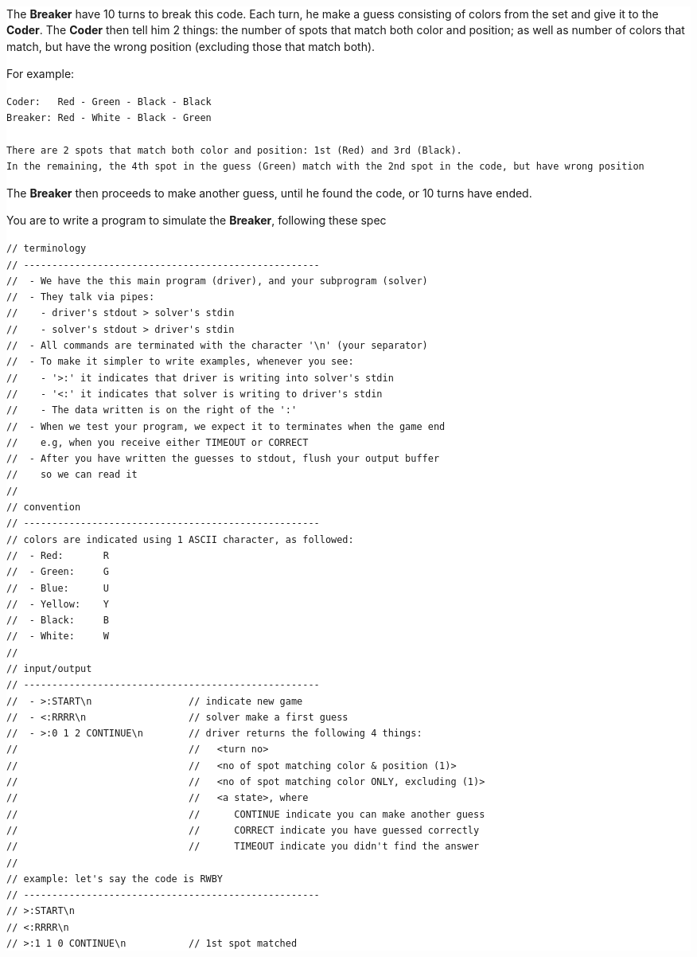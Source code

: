 The __Breaker__ have 10 turns to break this code. Each turn, he make a guess consisting of colors from the set and give it to the __Coder__. The __Coder__ then tell him 2 things: the number of spots that match both color and position; as well as number of colors that match, but have the wrong position (excluding those that match both).

For example:
```
Coder:   Red - Green - Black - Black
Breaker: Red - White - Black - Green

There are 2 spots that match both color and position: 1st (Red) and 3rd (Black).
In the remaining, the 4th spot in the guess (Green) match with the 2nd spot in the code, but have wrong position
```

The __Breaker__ then proceeds to make another guess, until he found the code, or 10 turns have ended.

You are to write a program to simulate the __Breaker__, following these spec


```
// terminology
// ----------------------------------------------------
//  - We have the this main program (driver), and your subprogram (solver)
//  - They talk via pipes:
//    - driver's stdout > solver's stdin
//    - solver's stdout > driver's stdin
//  - All commands are terminated with the character '\n' (your separator)
//  - To make it simpler to write examples, whenever you see:
//    - '>:' it indicates that driver is writing into solver's stdin
//    - '<:' it indicates that solver is writing to driver's stdin
//    - The data written is on the right of the ':'
//  - When we test your program, we expect it to terminates when the game end
//    e.g, when you receive either TIMEOUT or CORRECT
//  - After you have written the guesses to stdout, flush your output buffer
//    so we can read it
//
// convention
// ----------------------------------------------------
// colors are indicated using 1 ASCII character, as followed:
//  - Red:       R
//  - Green:     G
//  - Blue:      U
//  - Yellow:    Y
//  - Black:     B
//  - White:     W
//
// input/output
// ----------------------------------------------------
//  - >:START\n                 // indicate new game
//  - <:RRRR\n                  // solver make a first guess
//  - >:0 1 2 CONTINUE\n        // driver returns the following 4 things:
//                              //   <turn no>
//                              //   <no of spot matching color & position (1)>
//                              //   <no of spot matching color ONLY, excluding (1)>
//                              //   <a state>, where
//                              //      CONTINUE indicate you can make another guess
//                              //      CORRECT indicate you have guessed correctly
//                              //      TIMEOUT indicate you didn't find the answer
//
// example: let's say the code is RWBY
// ----------------------------------------------------
// >:START\n
// <:RRRR\n
// >:1 1 0 CONTINUE\n           // 1st spot matched
```